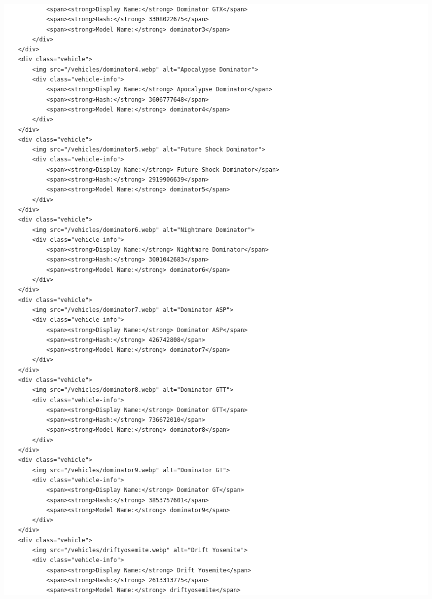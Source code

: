                 <span><strong>Display Name:</strong> Dominator GTX</span>
                <span><strong>Hash:</strong> 3308022675</span>
                <span><strong>Model Name:</strong> dominator3</span>
            </div>
        </div>
        <div class="vehicle">
            <img src="/vehicles/dominator4.webp" alt="Apocalypse Dominator">
            <div class="vehicle-info">
                <span><strong>Display Name:</strong> Apocalypse Dominator</span>
                <span><strong>Hash:</strong> 3606777648</span>
                <span><strong>Model Name:</strong> dominator4</span>
            </div>
        </div>
        <div class="vehicle">
            <img src="/vehicles/dominator5.webp" alt="Future Shock Dominator">
            <div class="vehicle-info">
                <span><strong>Display Name:</strong> Future Shock Dominator</span>
                <span><strong>Hash:</strong> 2919906639</span>
                <span><strong>Model Name:</strong> dominator5</span>
            </div>
        </div>
        <div class="vehicle">
            <img src="/vehicles/dominator6.webp" alt="Nightmare Dominator">
            <div class="vehicle-info">
                <span><strong>Display Name:</strong> Nightmare Dominator</span>
                <span><strong>Hash:</strong> 3001042683</span>
                <span><strong>Model Name:</strong> dominator6</span>
            </div>
        </div>
        <div class="vehicle">
            <img src="/vehicles/dominator7.webp" alt="Dominator ASP">
            <div class="vehicle-info">
                <span><strong>Display Name:</strong> Dominator ASP</span>
                <span><strong>Hash:</strong> 426742808</span>
                <span><strong>Model Name:</strong> dominator7</span>
            </div>
        </div>
        <div class="vehicle">
            <img src="/vehicles/dominator8.webp" alt="Dominator GTT">
            <div class="vehicle-info">
                <span><strong>Display Name:</strong> Dominator GTT</span>
                <span><strong>Hash:</strong> 736672010</span>
                <span><strong>Model Name:</strong> dominator8</span>
            </div>
        </div>
        <div class="vehicle">
            <img src="/vehicles/dominator9.webp" alt="Dominator GT">
            <div class="vehicle-info">
                <span><strong>Display Name:</strong> Dominator GT</span>
                <span><strong>Hash:</strong> 3853757601</span>
                <span><strong>Model Name:</strong> dominator9</span>
            </div>
        </div>
        <div class="vehicle">
            <img src="/vehicles/driftyosemite.webp" alt="Drift Yosemite">
            <div class="vehicle-info">
                <span><strong>Display Name:</strong> Drift Yosemite</span>
                <span><strong>Hash:</strong> 2613313775</span>
                <span><strong>Model Name:</strong> driftyosemite</span>